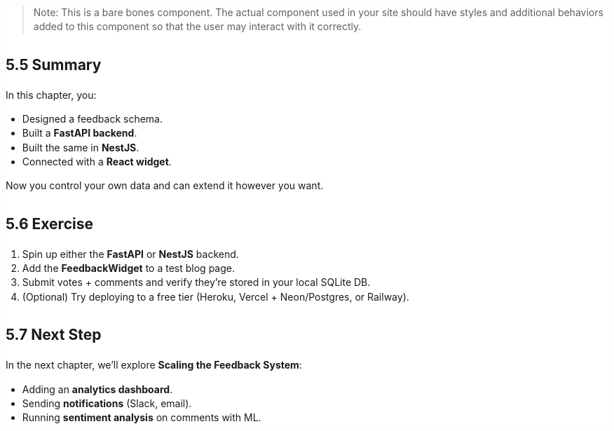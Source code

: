 > Note: This is a bare bones component. The actual component used in your site should have styles and additional behaviors added to this component so that the user may interact with it correctly.

## 5.5 Summary

In this chapter, you:

* Designed a feedback schema.
* Built a **FastAPI backend**.
* Built the same in **NestJS**.
* Connected with a **React widget**.

Now you control your own data and can extend it however you want.

## 5.6 Exercise

1. Spin up either the **FastAPI** or **NestJS** backend.
2. Add the **FeedbackWidget** to a test blog page.
3. Submit votes + comments and verify they’re stored in your local SQLite DB.
4. (Optional) Try deploying to a free tier (Heroku, Vercel + Neon/Postgres, or Railway).

## 5.7 Next Step

In the next chapter, we’ll explore **Scaling the Feedback System**:

* Adding an **analytics dashboard**.
* Sending **notifications** (Slack, email).
* Running **sentiment analysis** on comments with ML.
